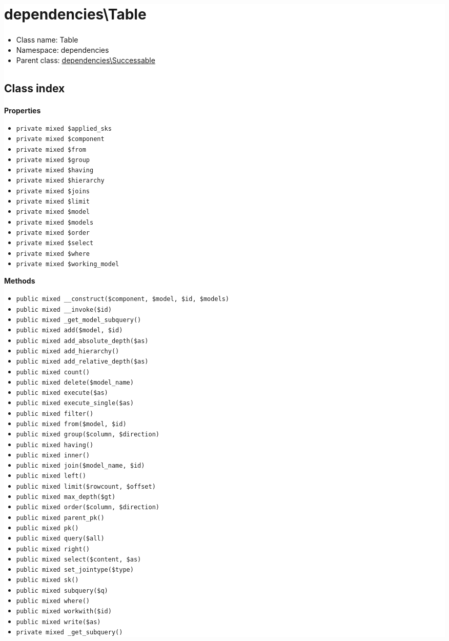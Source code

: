# dependencies\Table






* Class name: Table
* Namespace: dependencies
* Parent class: [dependencies\Successable](dependencies-Successable)




## Class index

**Properties**
* `private mixed $applied_sks`
* `private mixed $component`
* `private mixed $from`
* `private mixed $group`
* `private mixed $having`
* `private mixed $hierarchy`
* `private mixed $joins`
* `private mixed $limit`
* `private mixed $model`
* `private mixed $models`
* `private mixed $order`
* `private mixed $select`
* `private mixed $where`
* `private mixed $working_model`

**Methods**
* `public mixed __construct($component, $model, $id, $models)`
* `public mixed __invoke($id)`
* `public mixed _get_model_subquery()`
* `public mixed add($model, $id)`
* `public mixed add_absolute_depth($as)`
* `public mixed add_hierarchy()`
* `public mixed add_relative_depth($as)`
* `public mixed count()`
* `public mixed delete($model_name)`
* `public mixed execute($as)`
* `public mixed execute_single($as)`
* `public mixed filter()`
* `public mixed from($model, $id)`
* `public mixed group($column, $direction)`
* `public mixed having()`
* `public mixed inner()`
* `public mixed join($model_name, $id)`
* `public mixed left()`
* `public mixed limit($rowcount, $offset)`
* `public mixed max_depth($gt)`
* `public mixed order($column, $direction)`
* `public mixed parent_pk()`
* `public mixed pk()`
* `public mixed query($all)`
* `public mixed right()`
* `public mixed select($content, $as)`
* `public mixed set_jointype($type)`
* `public mixed sk()`
* `public mixed subquery($q)`
* `public mixed where()`
* `public mixed workwith($id)`
* `public mixed write($as)`
* `private mixed _get_subquery()`